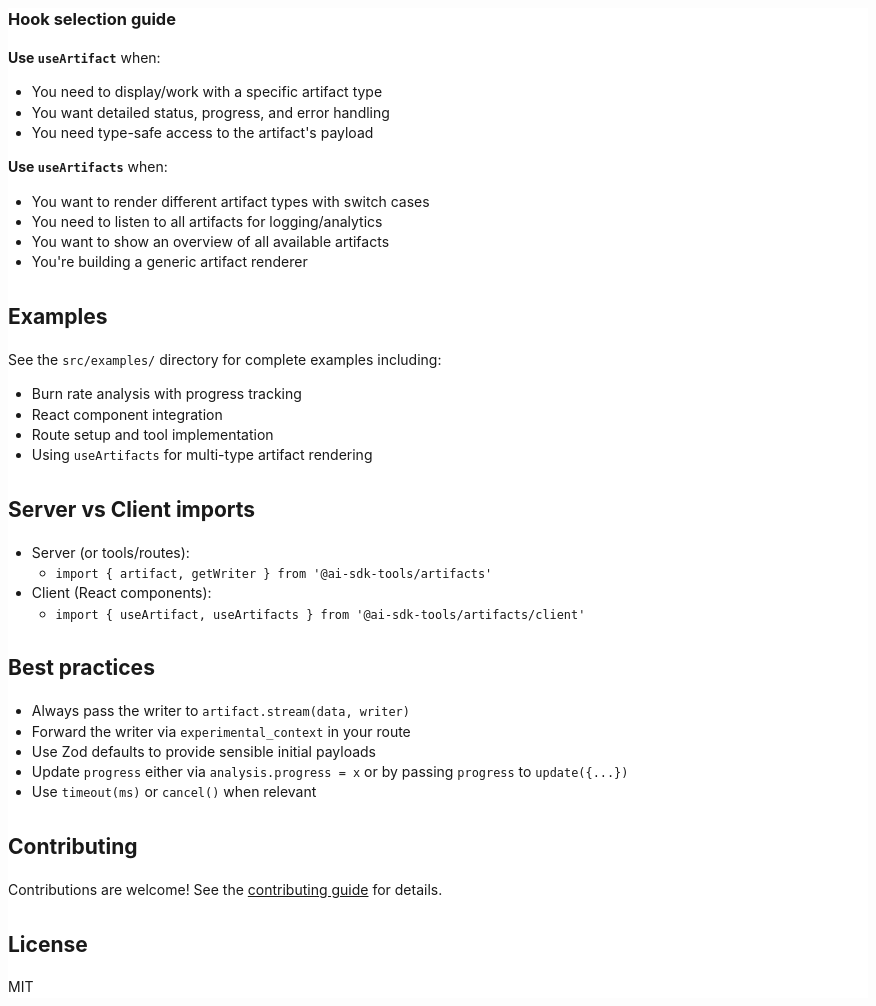 ### Hook selection guide

**Use `useArtifact`** when:
- You need to display/work with a specific artifact type
- You want detailed status, progress, and error handling
- You need type-safe access to the artifact's payload

**Use `useArtifacts`** when:
- You want to render different artifact types with switch cases
- You need to listen to all artifacts for logging/analytics
- You want to show an overview of all available artifacts
- You're building a generic artifact renderer

## Examples

See the `src/examples/` directory for complete examples including:
- Burn rate analysis with progress tracking
- React component integration  
- Route setup and tool implementation
- Using `useArtifacts` for multi-type artifact rendering

## Server vs Client imports

- Server (or tools/routes):
  - `import { artifact, getWriter } from '@ai-sdk-tools/artifacts'`
- Client (React components):
  - `import { useArtifact, useArtifacts } from '@ai-sdk-tools/artifacts/client'`

## Best practices

- Always pass the writer to `artifact.stream(data, writer)`
- Forward the writer via `experimental_context` in your route
- Use Zod defaults to provide sensible initial payloads
- Update `progress` either via `analysis.progress = x` or by passing `progress` to `update({...})`
- Use `timeout(ms)` or `cancel()` when relevant

## Contributing

Contributions are welcome! See the [contributing guide](../../CONTRIBUTING.md) for details.

## License

MIT
